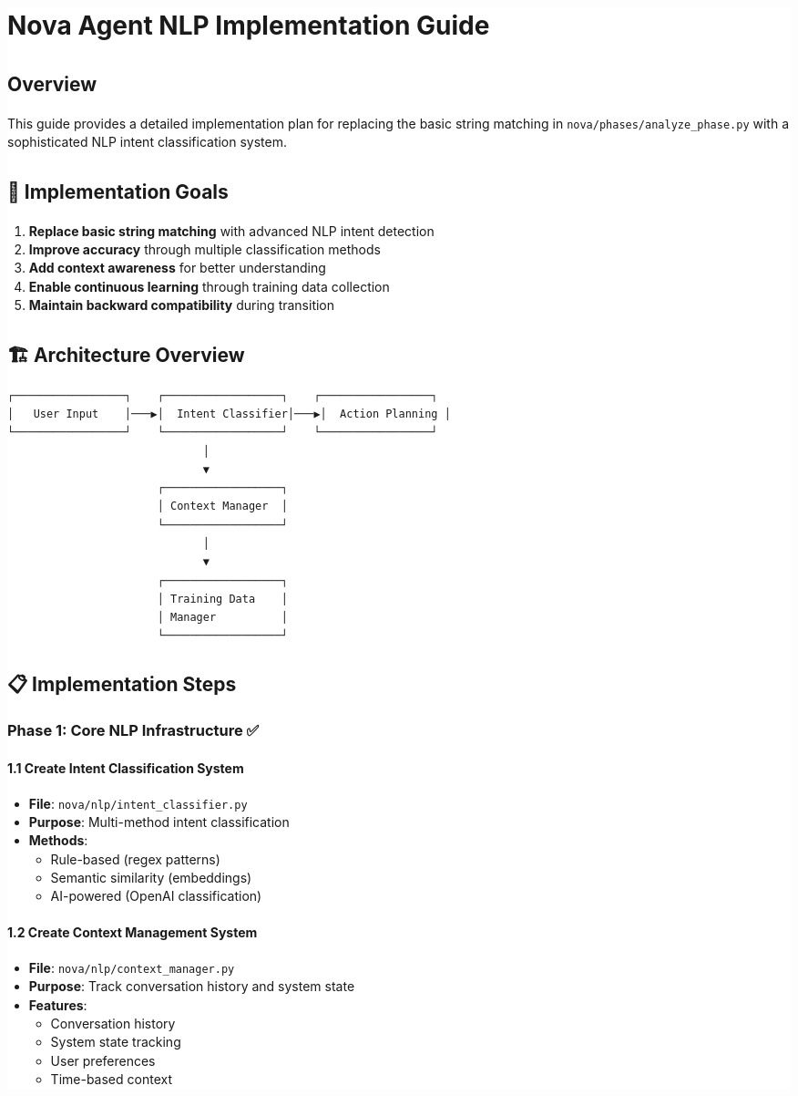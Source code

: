 # Nova Agent NLP Implementation Guide

## Overview

This guide provides a detailed implementation plan for replacing the basic string matching in `nova/phases/analyze_phase.py` with a sophisticated NLP intent classification system.

## 🎯 **Implementation Goals**

1. **Replace basic string matching** with advanced NLP intent detection
2. **Improve accuracy** through multiple classification methods
3. **Add context awareness** for better understanding
4. **Enable continuous learning** through training data collection
5. **Maintain backward compatibility** during transition

## 🏗️ **Architecture Overview**

```
┌─────────────────┐    ┌──────────────────┐    ┌─────────────────┐
│   User Input    │───▶│  Intent Classifier│───▶│  Action Planning │
└─────────────────┘    └──────────────────┘    └─────────────────┘
                              │
                              ▼
                       ┌──────────────────┐
                       │ Context Manager  │
                       └──────────────────┘
                              │
                              ▼
                       ┌──────────────────┐
                       │ Training Data    │
                       │ Manager          │
                       └──────────────────┘
```

## 📋 **Implementation Steps**

### **Phase 1: Core NLP Infrastructure** ✅

#### 1.1 Create Intent Classification System
- **File**: `nova/nlp/intent_classifier.py`
- **Purpose**: Multi-method intent classification
- **Methods**:
  - Rule-based (regex patterns)
  - Semantic similarity (embeddings)
  - AI-powered (OpenAI classification)

#### 1.2 Create Context Management System
- **File**: `nova/nlp/context_manager.py`
- **Purpose**: Track conversation history and system state
- **Features**:
  - Conversation history
  - System state tracking
  - User preferences
  - Time-based context

